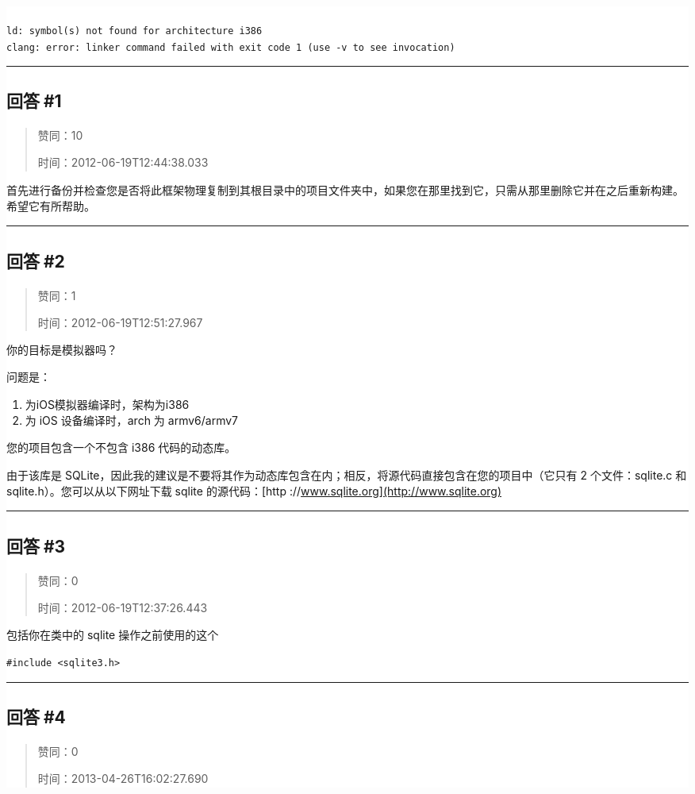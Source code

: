 ```

ld: symbol(s) not found for architecture i386
clang: error: linker command failed with exit code 1 (use -v to see invocation) 
```

* * *

## 回答 #1

> 赞同：10
> 
> 时间：2012-06-19T12:44:38.033

首先进行备份并检查您是否将此框架物理复制到其根目录中的项目文件夹中，如果您在那里找到它，只需从那里删除它并在之后重新构建。希望它有所帮助。

* * *

## 回答 #2

> 赞同：1
> 
> 时间：2012-06-19T12:51:27.967

你的目标是模拟器吗？

问题是：

1.  为iOS模拟器编译时，架构为i386
2.  为 iOS 设备编译时，arch 为 armv6/armv7

您的项目包含一个不包含 i386 代码的动态库。

由于该库是 SQLite，因此我的建议是不要将其作为动态库包含在内；相反，将源代码直接包含在您的项目中（它只有 2 个文件：sqlite.c 和 sqlite.h）。您可以从以下网址下载 sqlite 的源代码：[http ://www.sqlite.org](http://www.sqlite.org)

* * *

## 回答 #3

> 赞同：0
> 
> 时间：2012-06-19T12:37:26.443

包括你在类中的 sqlite 操作之前使用的这个

```
#include <sqlite3.h> 
```

* * *

## 回答 #4

> 赞同：0
> 
> 时间：2013-04-26T16:02:27.690
